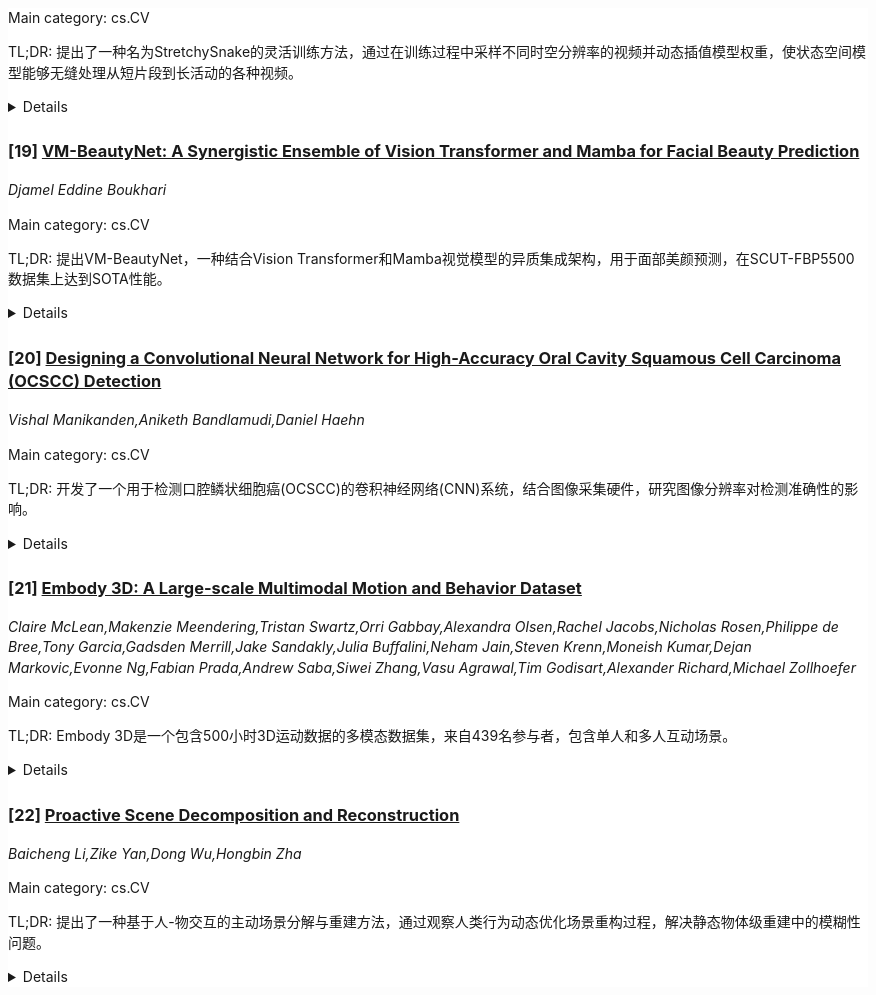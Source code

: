 Main category: cs.CV

TL;DR: 提出了一种名为StretchySnake的灵活训练方法，通过在训练过程中采样不同时空分辨率的视频并动态插值模型权重，使状态空间模型能够无缝处理从短片段到长活动的各种视频。


<details><summary>Details</summary></details>


### [19] [VM-BeautyNet: A Synergistic Ensemble of Vision Transformer and Mamba for Facial Beauty Prediction](https://arxiv.org/abs/2510.16220)
*Djamel Eddine Boukhari*

Main category: cs.CV

TL;DR: 提出VM-BeautyNet，一种结合Vision Transformer和Mamba视觉模型的异质集成架构，用于面部美颜预测，在SCUT-FBP5500数据集上达到SOTA性能。


<details><summary>Details</summary></details>


### [20] [Designing a Convolutional Neural Network for High-Accuracy Oral Cavity Squamous Cell Carcinoma (OCSCC) Detection](https://arxiv.org/abs/2510.16235)
*Vishal Manikanden,Aniketh Bandlamudi,Daniel Haehn*

Main category: cs.CV

TL;DR: 开发了一个用于检测口腔鳞状细胞癌(OCSCC)的卷积神经网络(CNN)系统，结合图像采集硬件，研究图像分辨率对检测准确性的影响。


<details><summary>Details</summary></details>


### [21] [Embody 3D: A Large-scale Multimodal Motion and Behavior Dataset](https://arxiv.org/abs/2510.16258)
*Claire McLean,Makenzie Meendering,Tristan Swartz,Orri Gabbay,Alexandra Olsen,Rachel Jacobs,Nicholas Rosen,Philippe de Bree,Tony Garcia,Gadsden Merrill,Jake Sandakly,Julia Buffalini,Neham Jain,Steven Krenn,Moneish Kumar,Dejan Markovic,Evonne Ng,Fabian Prada,Andrew Saba,Siwei Zhang,Vasu Agrawal,Tim Godisart,Alexander Richard,Michael Zollhoefer*

Main category: cs.CV

TL;DR: Embody 3D是一个包含500小时3D运动数据的多模态数据集，来自439名参与者，包含单人和多人互动场景。


<details><summary>Details</summary></details>


### [22] [Proactive Scene Decomposition and Reconstruction](https://arxiv.org/abs/2510.16272)
*Baicheng Li,Zike Yan,Dong Wu,Hongbin Zha*

Main category: cs.CV

TL;DR: 提出了一种基于人-物交互的主动场景分解与重建方法，通过观察人类行为动态优化场景重构过程，解决静态物体级重建中的模糊性问题。


<details><summary>Details</summary></details>

